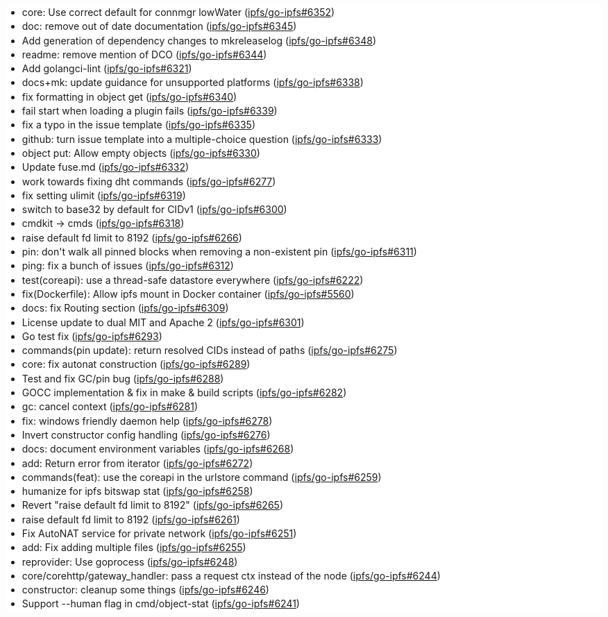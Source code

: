   - core: Use correct default for connmgr lowWater ([ipfs/go-ipfs#6352](https://github.com/ipfs/go-ipfs/pull/6352))
  - doc: remove out of date documentation ([ipfs/go-ipfs#6345](https://github.com/ipfs/go-ipfs/pull/6345))
  - Add generation of dependency changes to mkreleaselog ([ipfs/go-ipfs#6348](https://github.com/ipfs/go-ipfs/pull/6348))
  - readme: remove mention of DCO ([ipfs/go-ipfs#6344](https://github.com/ipfs/go-ipfs/pull/6344))
  - Add golangci-lint ([ipfs/go-ipfs#6321](https://github.com/ipfs/go-ipfs/pull/6321))
  - docs+mk: update guidance for unsupported platforms ([ipfs/go-ipfs#6338](https://github.com/ipfs/go-ipfs/pull/6338))
  - fix formatting in object get ([ipfs/go-ipfs#6340](https://github.com/ipfs/go-ipfs/pull/6340))
  - fail start when loading a plugin fails ([ipfs/go-ipfs#6339](https://github.com/ipfs/go-ipfs/pull/6339))
  - fix a typo in the issue template ([ipfs/go-ipfs#6335](https://github.com/ipfs/go-ipfs/pull/6335))
  - github: turn issue template into a multiple-choice question ([ipfs/go-ipfs#6333](https://github.com/ipfs/go-ipfs/pull/6333))
  - object put: Allow empty objects ([ipfs/go-ipfs#6330](https://github.com/ipfs/go-ipfs/pull/6330))
  - Update fuse.md ([ipfs/go-ipfs#6332](https://github.com/ipfs/go-ipfs/pull/6332))
  - work towards fixing dht commands ([ipfs/go-ipfs#6277](https://github.com/ipfs/go-ipfs/pull/6277))
  - fix setting ulimit ([ipfs/go-ipfs#6319](https://github.com/ipfs/go-ipfs/pull/6319))
  - switch to base32 by default for CIDv1 ([ipfs/go-ipfs#6300](https://github.com/ipfs/go-ipfs/pull/6300))
  - cmdkit -> cmds ([ipfs/go-ipfs#6318](https://github.com/ipfs/go-ipfs/pull/6318))
  - raise default fd limit to 8192 ([ipfs/go-ipfs#6266](https://github.com/ipfs/go-ipfs/pull/6266))
  - pin: don't walk all pinned blocks when removing a non-existent pin ([ipfs/go-ipfs#6311](https://github.com/ipfs/go-ipfs/pull/6311))
  - ping: fix a bunch of issues ([ipfs/go-ipfs#6312](https://github.com/ipfs/go-ipfs/pull/6312))
  - test(coreapi): use a thread-safe datastore everywhere ([ipfs/go-ipfs#6222](https://github.com/ipfs/go-ipfs/pull/6222))
  - fix(Dockerfile): Allow ipfs mount in Docker container ([ipfs/go-ipfs#5560](https://github.com/ipfs/go-ipfs/pull/5560))
  - docs: fix Routing section ([ipfs/go-ipfs#6309](https://github.com/ipfs/go-ipfs/pull/6309))
  - License update to dual MIT and Apache 2 ([ipfs/go-ipfs#6301](https://github.com/ipfs/go-ipfs/pull/6301))
  - Go test fix ([ipfs/go-ipfs#6293](https://github.com/ipfs/go-ipfs/pull/6293))
  - commands(pin update): return resolved CIDs instead of paths ([ipfs/go-ipfs#6275](https://github.com/ipfs/go-ipfs/pull/6275))
  - core: fix autonat construction ([ipfs/go-ipfs#6289](https://github.com/ipfs/go-ipfs/pull/6289))
  - Test and fix GC/pin bug ([ipfs/go-ipfs#6288](https://github.com/ipfs/go-ipfs/pull/6288))
  - GOCC implementation & fix in make & build scripts ([ipfs/go-ipfs#6282](https://github.com/ipfs/go-ipfs/pull/6282))
  - gc: cancel context ([ipfs/go-ipfs#6281](https://github.com/ipfs/go-ipfs/pull/6281))
  - fix: windows friendly daemon help ([ipfs/go-ipfs#6278](https://github.com/ipfs/go-ipfs/pull/6278))
  - Invert constructor config handling  ([ipfs/go-ipfs#6276](https://github.com/ipfs/go-ipfs/pull/6276))
  - docs: document environment variables ([ipfs/go-ipfs#6268](https://github.com/ipfs/go-ipfs/pull/6268))
  - add: Return error from iterator ([ipfs/go-ipfs#6272](https://github.com/ipfs/go-ipfs/pull/6272))
  - commands(feat): use the coreapi in the urlstore command ([ipfs/go-ipfs#6259](https://github.com/ipfs/go-ipfs/pull/6259))
  - humanize for ipfs bitswap stat ([ipfs/go-ipfs#6258](https://github.com/ipfs/go-ipfs/pull/6258))
  - Revert "raise default fd limit to 8192" ([ipfs/go-ipfs#6265](https://github.com/ipfs/go-ipfs/pull/6265))
  - raise default fd limit to 8192 ([ipfs/go-ipfs#6261](https://github.com/ipfs/go-ipfs/pull/6261))
  - Fix AutoNAT service for private network ([ipfs/go-ipfs#6251](https://github.com/ipfs/go-ipfs/pull/6251))
  - add: Fix adding multiple files ([ipfs/go-ipfs#6255](https://github.com/ipfs/go-ipfs/pull/6255))
  - reprovider: Use goprocess ([ipfs/go-ipfs#6248](https://github.com/ipfs/go-ipfs/pull/6248))
  - core/corehttp/gateway_handler: pass a request ctx instead of the node ([ipfs/go-ipfs#6244](https://github.com/ipfs/go-ipfs/pull/6244))
  - constructor: cleanup some things ([ipfs/go-ipfs#6246](https://github.com/ipfs/go-ipfs/pull/6246))
  - Support --human flag in cmd/object-stat ([ipfs/go-ipfs#6241](https://github.com/ipfs/go-ipfs/pull/6241))